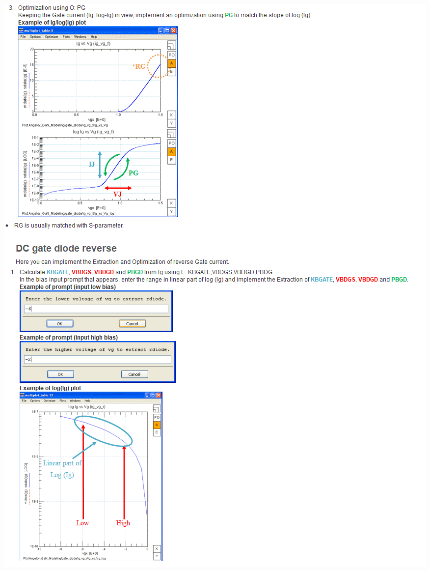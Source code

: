    ![image-20240829193453155](assets/image-20240829193453155.png)

   ![image-20240829193535115](assets/image-20240829193535115.png)
